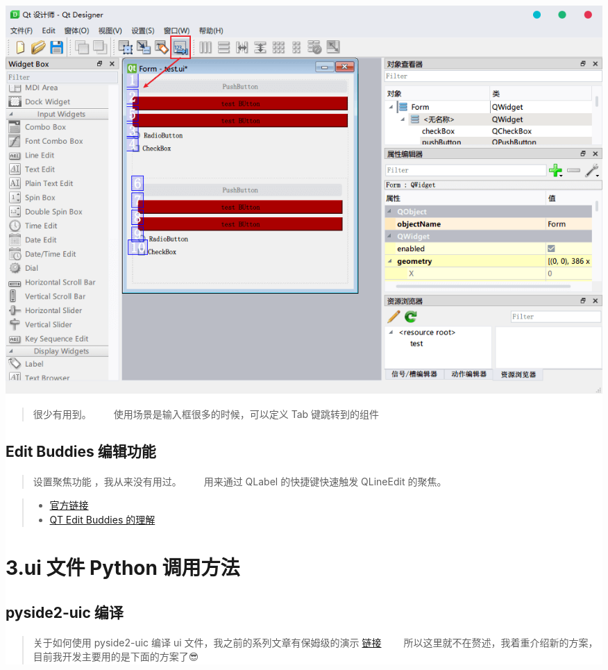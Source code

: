 ![](./img/17.png)[
](https://cdn.jsdelivr.net/gh/FXTD-odyssey/FXTD-odyssey.github.io@master/post_img/bea01990/17.png)

> 很少有用到。
  使用场景是输入框很多的时候，可以定义 Tab 键跳转到的组件


## Edit Buddies 编辑功能

> 设置聚焦功能 ，我从来没有用过。
  用来通过 QLabel 的快捷键快速触发 QLineEdit 的聚焦。


> - [官方链接](https://doc.qt.io/qt-5/designer-buddy-mode.html)
> - [QT Edit Buddies 的理解](https://blog.csdn.net/technologyleader/article/details/82014028)


# 3.ui 文件 Python 调用方法

## pyside2-uic 编译

> 关于如何使用 pyside2-uic 编译 ui 文件，我之前的系列文章有保姆级的演示 [链接](./c5c920e.html)
  所以这里就不在赘述，我着重介绍新的方案，目前我开发主要用的是下面的方案了😎
